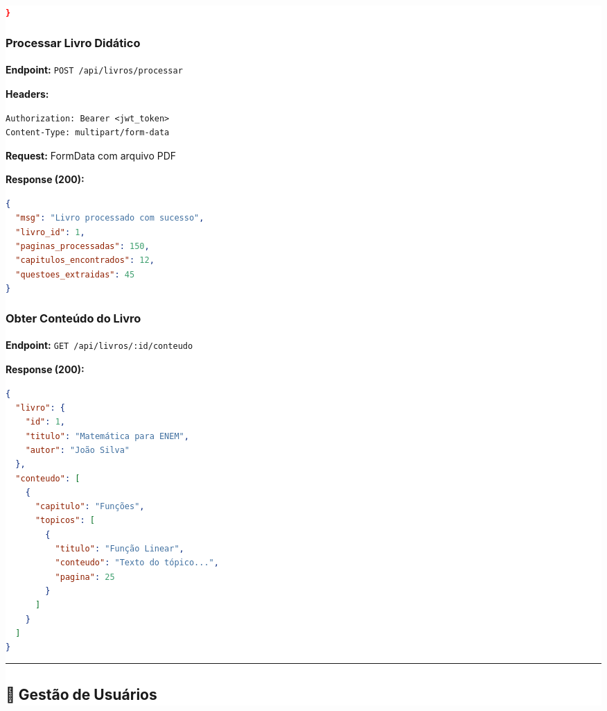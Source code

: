 ```json
}
```

### Processar Livro Didático
**Endpoint:** `POST /api/livros/processar`

**Headers:**
```
Authorization: Bearer <jwt_token>
Content-Type: multipart/form-data
```

**Request:** FormData com arquivo PDF

**Response (200):**
```json
{
  "msg": "Livro processado com sucesso",
  "livro_id": 1,
  "paginas_processadas": 150,
  "capitulos_encontrados": 12,
  "questoes_extraidas": 45
}
```

### Obter Conteúdo do Livro
**Endpoint:** `GET /api/livros/:id/conteudo`

**Response (200):**
```json
{
  "livro": {
    "id": 1,
    "titulo": "Matemática para ENEM",
    "autor": "João Silva"
  },
  "conteudo": [
    {
      "capitulo": "Funções",
      "topicos": [
        {
          "titulo": "Função Linear",
          "conteudo": "Texto do tópico...",
          "pagina": 25
        }
      ]
    }
  ]
}
```

---

## 👥 Gestão de Usuários
